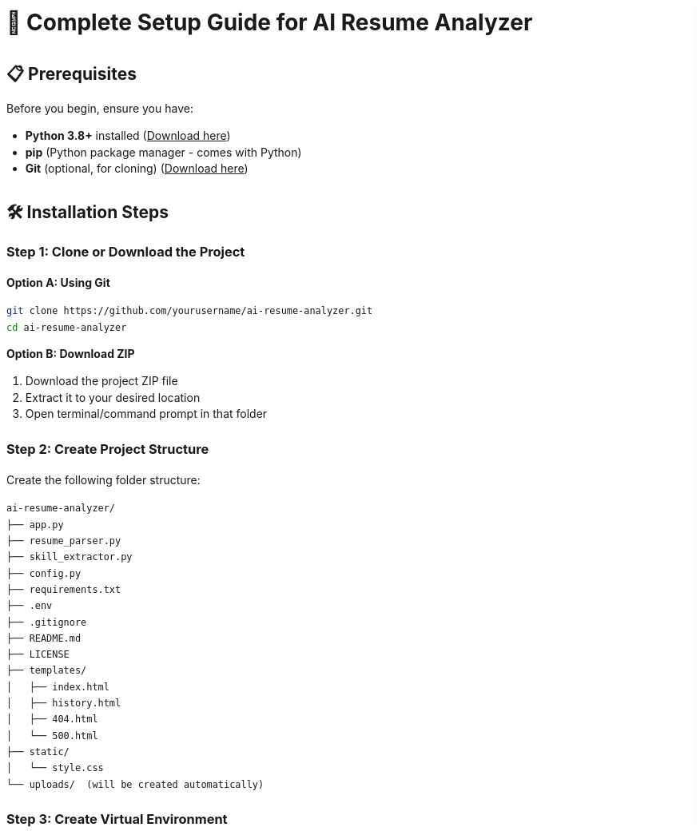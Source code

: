 # 🚀 Complete Setup Guide for AI Resume Analyzer

## 📋 Prerequisites

Before you begin, ensure you have:
- **Python 3.8+** installed ([Download here](https://www.python.org/downloads/))
- **pip** (Python package manager - comes with Python)
- **Git** (optional, for cloning) ([Download here](https://git-scm.com/))

## 🛠️ Installation Steps

### Step 1: Clone or Download the Project

**Option A: Using Git**
```bash
git clone https://github.com/yourusername/ai-resume-analyzer.git
cd ai-resume-analyzer
```

**Option B: Download ZIP**
1. Download the project ZIP file
2. Extract it to your desired location
3. Open terminal/command prompt in that folder

### Step 2: Create Project Structure

Create the following folder structure:
```
ai-resume-analyzer/
├── app.py
├── resume_parser.py
├── skill_extractor.py
├── config.py
├── requirements.txt
├── .env
├── .gitignore
├── README.md
├── LICENSE
├── templates/
│   ├── index.html
│   ├── history.html
│   ├── 404.html
│   └── 500.html
├── static/
│   └── style.css
└── uploads/  (will be created automatically)
```

### Step 3: Create Virtual Environment
